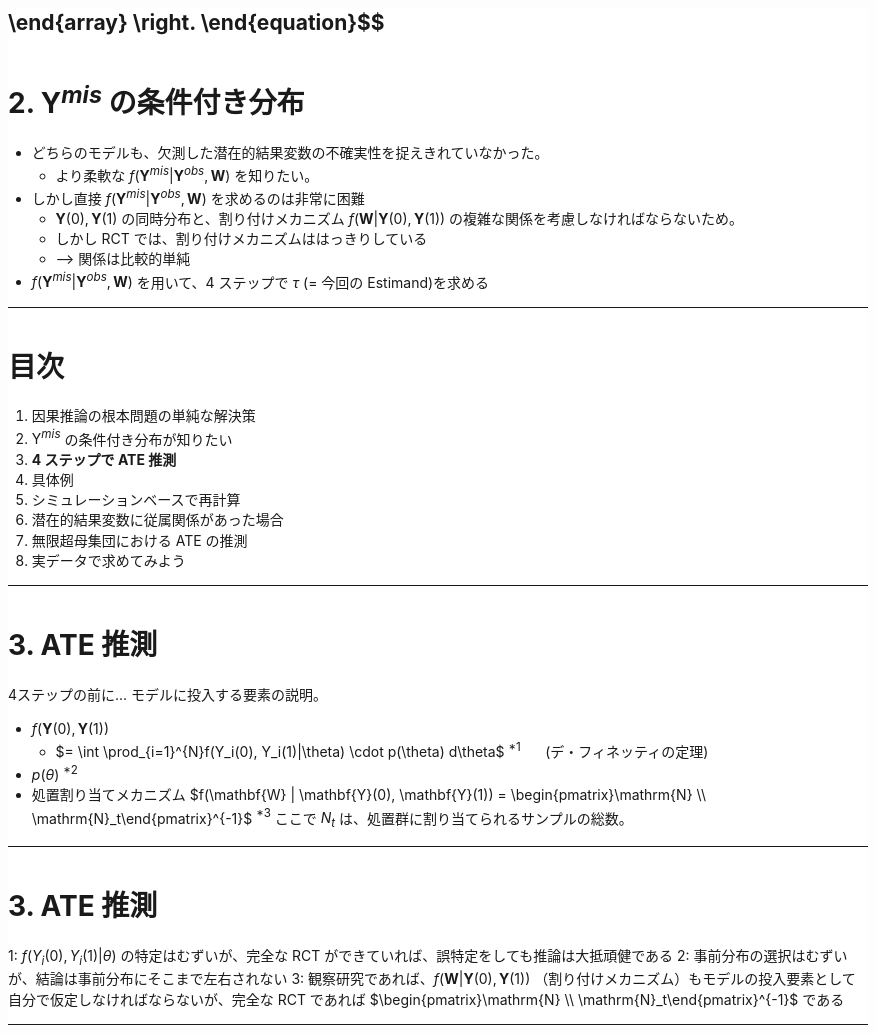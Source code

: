 \end{array}
\right.
\end{equation}$$
---
# 2. $\mathrm{Y}^{mis}$ の条件付き分布

- どちらのモデルも、欠測した潜在的結果変数の不確実性を捉えきれていなかった。
  - より柔軟な $f(\mathbf{Y}^{mis} | \mathbf{Y}^{obs}, \mathbf{W})$ を知りたい。
- しかし直接 $f(\mathbf{Y}^{mis} | \mathbf{Y}^{obs}, \mathbf{W})$ を求めるのは非常に困難
  - $\mathbf{Y}(0),  \mathbf{Y}(1)$ の同時分布と、割り付けメカニズム $f(\mathbf{W} |\mathbf{Y}(0),  \mathbf{Y}(1))$ の複雑な関係を考慮しなければならないため。
  - しかし RCT では、割り付けメカニズムははっきりしている
  -  --> 関係は比較的単純
- $f(\mathbf{Y}^{mis} | \mathbf{Y}^{obs}, \mathbf{W})$ を用いて、4 ステップで $\tau$ ($=$ 今回の $\mathrm{Estimand}$)を求める


---
# 目次
1. 因果推論の根本問題の単純な解決策 
2. $\mathrm{Y}^{mis}$ の条件付き分布が知りたい
3. **4 ステップで ATE 推測**
4. 具体例
5. シミュレーションベースで再計算
6. 潜在的結果変数に従属関係があった場合
7. 無限超母集団における ATE の推測
8. 実データで求めてみよう
---
# 3. ATE 推測

4ステップの前に...
モデルに投入する要素の説明。

- $f(\mathbf{Y}(0), \mathbf{Y}(1))$
  - $= \int \prod_{i=1}^{N}f(Y_i(0), Y_i(1)|\theta) \cdot p(\theta) d\theta$ $^{*1}$
  $\quad$ (デ・フィネッティの定理)
- $p(\theta)$ $^{*2}$ 
- 処置割り当てメカニズム
$f(\mathbf{W} | \mathbf{Y}(0), \mathbf{Y}(1)) = \begin{pmatrix}\mathrm{N} \\ \mathrm{N}_t\end{pmatrix}^{-1}$ $^{*3}$
ここで $N_t$ は、処置群に割り当てられるサンプルの総数。
---
# 3. ATE 推測
1: $f(Y_i(0), Y_i(1)|\theta)$ の特定はむずいが、完全な RCT ができていれば、誤特定をしても推論は大抵頑健である
2: 事前分布の選択はむずいが、結論は事前分布にそこまで左右されない
3: 観察研究であれば、$f(\mathbf{W} | \mathbf{Y}(0), \mathbf{Y}(1))$ （割り付けメカニズム）もモデルの投入要素として自分で仮定しなければならないが、完全な RCT であれば $\begin{pmatrix}\mathrm{N} \\ \mathrm{N}_t\end{pmatrix}^{-1}$ である

---